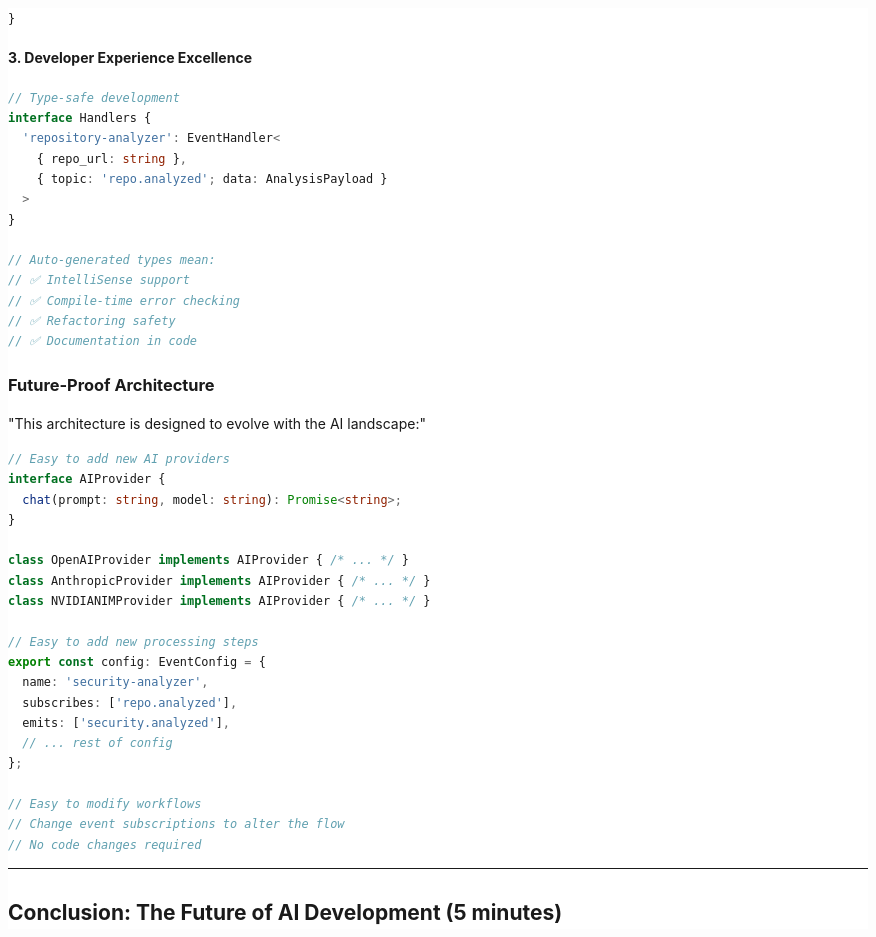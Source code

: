 ```typescript
}
```

#### 3. **Developer Experience Excellence**

```typescript
// Type-safe development
interface Handlers {
  'repository-analyzer': EventHandler<
    { repo_url: string },
    { topic: 'repo.analyzed'; data: AnalysisPayload }
  >
}

// Auto-generated types mean:
// ✅ IntelliSense support
// ✅ Compile-time error checking
// ✅ Refactoring safety
// ✅ Documentation in code
```

### Future-Proof Architecture

"This architecture is designed to evolve with the AI landscape:"

```typescript
// Easy to add new AI providers
interface AIProvider {
  chat(prompt: string, model: string): Promise<string>;
}

class OpenAIProvider implements AIProvider { /* ... */ }
class AnthropicProvider implements AIProvider { /* ... */ }
class NVIDIANIMProvider implements AIProvider { /* ... */ }

// Easy to add new processing steps
export const config: EventConfig = {
  name: 'security-analyzer',
  subscribes: ['repo.analyzed'],
  emits: ['security.analyzed'],
  // ... rest of config
};

// Easy to modify workflows
// Change event subscriptions to alter the flow
// No code changes required
```

---

## Conclusion: The Future of AI Development (5 minutes)
